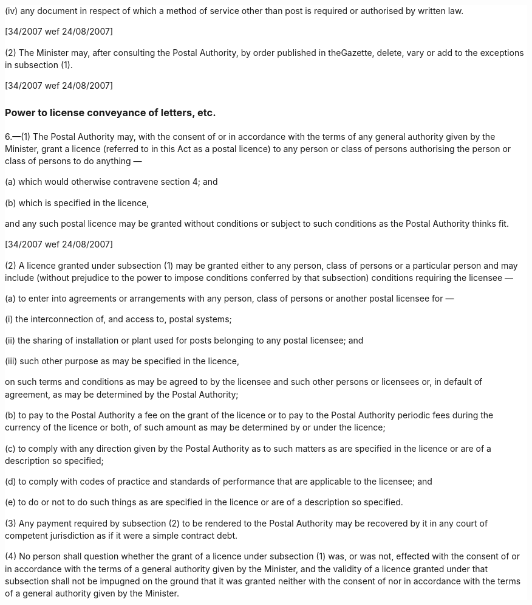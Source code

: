 (iv) any document in respect of which a method of service other than post is required or authorised by written law.

[34/2007 wef 24/08/2007]

(2) The Minister may, after consulting the Postal Authority, by order published in theGazette, delete, vary or add to the exceptions in subsection (1).

[34/2007 wef 24/08/2007]

### Power to license conveyance of letters, etc.

6\.—(1) The Postal Authority may, with the consent of or in accordance with the terms of any general authority given by the Minister, grant a licence (referred to in this Act as a postal licence) to any person or class of persons authorising the person or class of persons to do anything —

(a) which would otherwise contravene section 4; and

(b) which is specified in the licence,

and any such postal licence may be granted without conditions or subject to such conditions as the Postal Authority thinks fit.

[34/2007 wef 24/08/2007]

(2) A licence granted under subsection (1) may be granted either to any person, class of persons or a particular person and may include (without prejudice to the power to impose conditions conferred by that subsection) conditions requiring the licensee —

(a) to enter into agreements or arrangements with any person, class of persons or another postal licensee for —

(i) the interconnection of, and access to, postal systems;

(ii) the sharing of installation or plant used for posts belonging to any postal licensee; and

(iii) such other purpose as may be specified in the licence,

on such terms and conditions as may be agreed to by the licensee and such other persons or licensees or, in default of agreement, as may be determined by the Postal Authority;

(b) to pay to the Postal Authority a fee on the grant of the licence or to pay to the Postal Authority periodic fees during the currency of the licence or both, of such amount as may be determined by or under the licence;

(c) to comply with any direction given by the Postal Authority as to such matters as are specified in the licence or are of a description so specified;

(d) to comply with codes of practice and standards of performance that are applicable to the licensee; and

(e) to do or not to do such things as are specified in the licence or are of a description so specified.

(3) Any payment required by subsection (2) to be rendered to the Postal Authority may be recovered by it in any court of competent jurisdiction as if it were a simple contract debt.

(4) No person shall question whether the grant of a licence under subsection (1) was, or was not, effected with the consent of or in accordance with the terms of a general authority given by the Minister, and the validity of a licence granted under that subsection shall not be impugned on the ground that it was granted neither with the consent of nor in accordance with the terms of a general authority given by the Minister.
